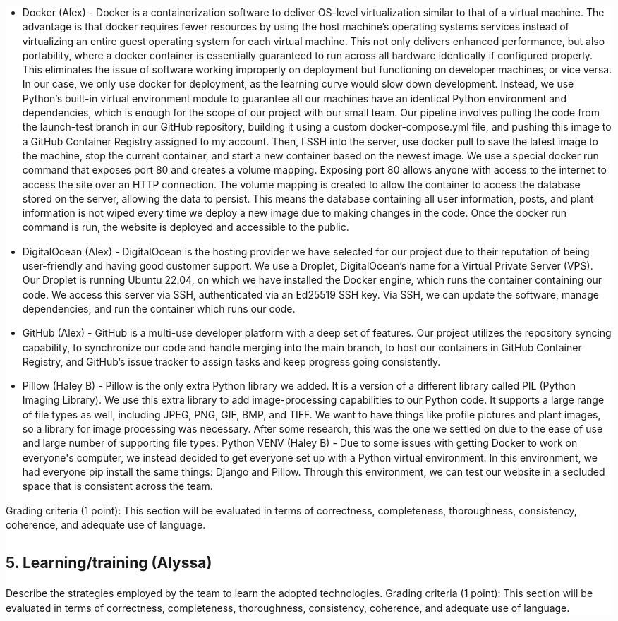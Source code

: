+ Docker (Alex) - Docker is a containerization software to deliver OS-level virtualization similar to that of a virtual machine. The advantage is that docker requires fewer resources by using the host machine’s operating systems services instead of virtualizing an entire guest operating system for each virtual machine. This not only delivers enhanced performance, but also portability, where a docker container is essentially guaranteed to run across all hardware identically if configured properly. This eliminates the issue of software working improperly on deployment but functioning on developer machines, or vice versa. In our case, we only use docker for deployment, as the learning curve would slow down development. Instead, we use Python’s built-in virtual environment module to guarantee all our machines have an identical Python environment and dependencies, which is enough for the scope of our project with our small team. Our pipeline involves pulling the code from the launch-test branch in our GitHub repository, building it using a custom docker-compose.yml file, and pushing this image to a GitHub Container Registry assigned to my account. Then, I SSH into the server, use docker pull to save the latest image to the machine, stop the current container, and start a new container based on the newest image. We use a special docker run command that exposes port 80 and creates a volume mapping. Exposing port 80 allows anyone with access to the internet to access the site over an HTTP connection. The volume mapping is created to allow the container to access the database stored on the server, allowing the data to persist. This means the database containing all user information, posts, and plant information is not wiped every time we deploy a new image due to making changes in the code. Once the docker run command is run, the website is deployed and accessible to the public.

+ DigitalOcean (Alex) - DigitalOcean is the hosting provider we have selected for our project due to their reputation of being user-friendly and having good customer support. We use a Droplet, DigitalOcean’s name for a Virtual Private Server (VPS). Our Droplet is running Ubuntu 22.04, on which we have installed the Docker engine, which runs the container containing our code. We access this server via SSH, authenticated via an Ed25519 SSH key. Via SSH, we can update the software, manage dependencies, and run the container which runs our code.

+ GitHub (Alex) - GitHub is a multi-use developer platform with a deep set of features. Our project utilizes the repository syncing capability, to synchronize our code and handle merging into the main branch, to host our containers in GitHub Container Registry, and GitHub’s issue tracker to assign tasks and keep progress going consistently. 

+ Pillow (Haley B) - Pillow is the only extra Python library we added. It is a version of a different library called PIL (Python Imaging Library). We use this extra library to add image-processing capabilities to our Python code. It supports a large range of file types as well, including JPEG, PNG, GIF, BMP, and TIFF. We want to have things like profile pictures and plant images, so a library for image processing was necessary. After some research, this was the one we settled on due to the ease of use and large number of supporting file types.
Python VENV (Haley B) - Due to some issues with getting Docker to work on everyone's computer, we instead decided to get everyone set up with a Python virtual environment. In this environment, we had everyone pip install the same things: Django and Pillow. Through this environment, we can test our website in a secluded space that is consistent across the team.

Grading criteria (1 point): This section will be evaluated in terms of correctness, completeness, thoroughness, consistency, coherence, and adequate use of language.

## 5. Learning/training (Alyssa)
Describe the strategies employed by the team to learn the adopted technologies. 
Grading criteria (1 point): This section will be evaluated in terms of correctness, completeness, thoroughness, consistency, coherence, and adequate use of language.

